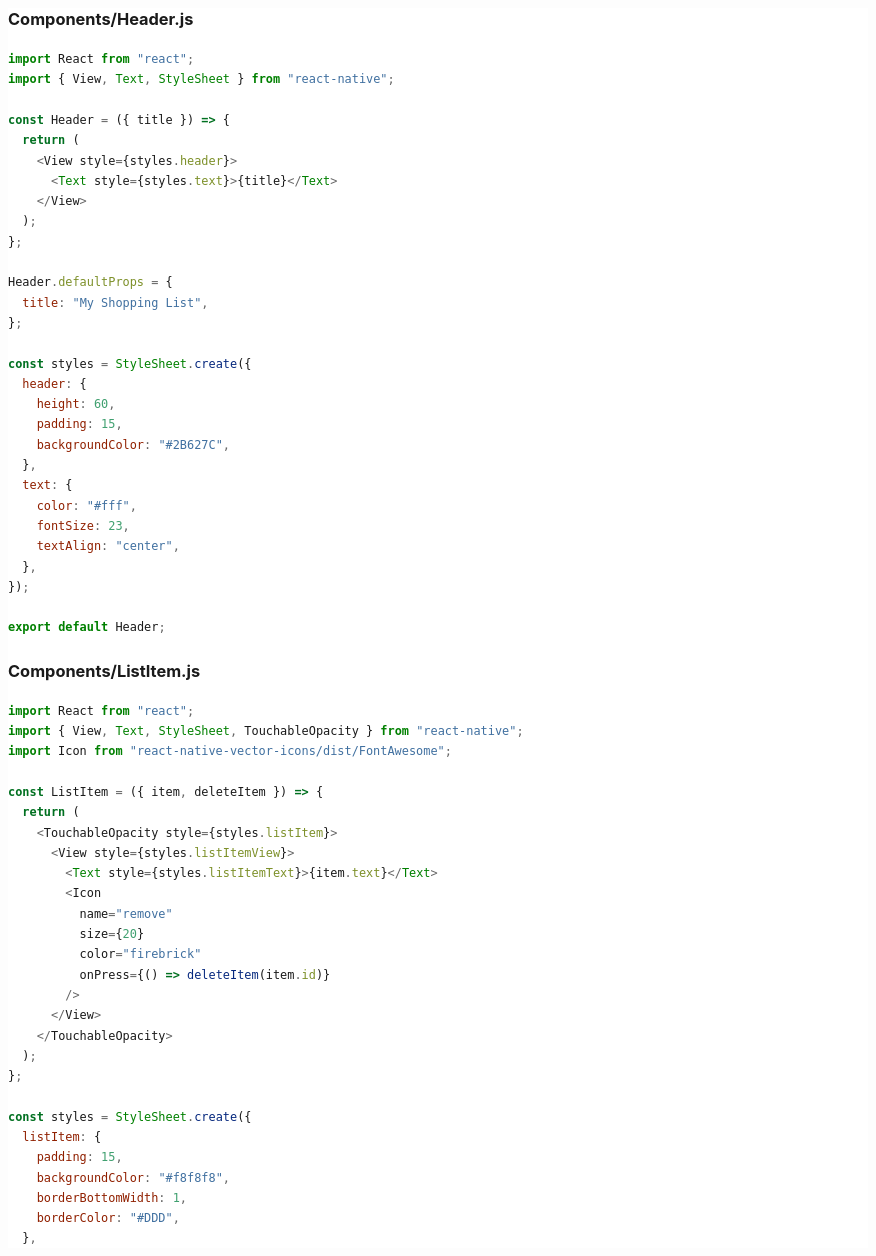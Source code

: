 ### Components/Header.js

```js
import React from "react";
import { View, Text, StyleSheet } from "react-native";

const Header = ({ title }) => {
  return (
    <View style={styles.header}>
      <Text style={styles.text}>{title}</Text>
    </View>
  );
};

Header.defaultProps = {
  title: "My Shopping List",
};

const styles = StyleSheet.create({
  header: {
    height: 60,
    padding: 15,
    backgroundColor: "#2B627C",
  },
  text: {
    color: "#fff",
    fontSize: 23,
    textAlign: "center",
  },
});

export default Header;
```

### Components/ListItem.js

```js
import React from "react";
import { View, Text, StyleSheet, TouchableOpacity } from "react-native";
import Icon from "react-native-vector-icons/dist/FontAwesome";

const ListItem = ({ item, deleteItem }) => {
  return (
    <TouchableOpacity style={styles.listItem}>
      <View style={styles.listItemView}>
        <Text style={styles.listItemText}>{item.text}</Text>
        <Icon
          name="remove"
          size={20}
          color="firebrick"
          onPress={() => deleteItem(item.id)}
        />
      </View>
    </TouchableOpacity>
  );
};

const styles = StyleSheet.create({
  listItem: {
    padding: 15,
    backgroundColor: "#f8f8f8",
    borderBottomWidth: 1,
    borderColor: "#DDD",
  },
```